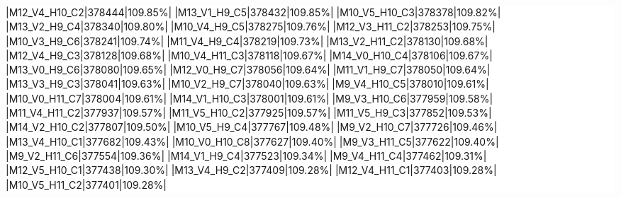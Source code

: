 |M12_V4_H10_C2|378444|109.85%|
|M13_V1_H9_C5|378432|109.85%|
|M10_V5_H10_C3|378378|109.82%|
|M13_V2_H9_C4|378340|109.80%|
|M10_V4_H9_C5|378275|109.76%|
|M12_V3_H11_C2|378253|109.75%|
|M10_V3_H9_C6|378241|109.74%|
|M11_V4_H9_C4|378219|109.73%|
|M13_V2_H11_C2|378130|109.68%|
|M12_V4_H9_C3|378128|109.68%|
|M10_V4_H11_C3|378118|109.67%|
|M14_V0_H10_C4|378106|109.67%|
|M13_V0_H9_C6|378080|109.65%|
|M12_V0_H9_C7|378056|109.64%|
|M11_V1_H9_C7|378050|109.64%|
|M13_V3_H9_C3|378041|109.63%|
|M10_V2_H9_C7|378040|109.63%|
|M9_V4_H10_C5|378010|109.61%|
|M10_V0_H11_C7|378004|109.61%|
|M14_V1_H10_C3|378001|109.61%|
|M9_V3_H10_C6|377959|109.58%|
|M11_V4_H11_C2|377937|109.57%|
|M11_V5_H10_C2|377925|109.57%|
|M11_V5_H9_C3|377852|109.53%|
|M14_V2_H10_C2|377807|109.50%|
|M10_V5_H9_C4|377767|109.48%|
|M9_V2_H10_C7|377726|109.46%|
|M13_V4_H10_C1|377682|109.43%|
|M10_V0_H10_C8|377627|109.40%|
|M9_V3_H11_C5|377622|109.40%|
|M9_V2_H11_C6|377554|109.36%|
|M14_V1_H9_C4|377523|109.34%|
|M9_V4_H11_C4|377462|109.31%|
|M12_V5_H10_C1|377438|109.30%|
|M13_V4_H9_C2|377409|109.28%|
|M12_V4_H11_C1|377403|109.28%|
|M10_V5_H11_C2|377401|109.28%|